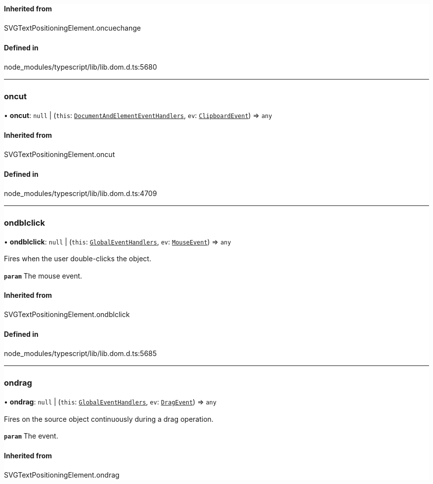#### Inherited from

SVGTextPositioningElement.oncuechange

#### Defined in

node_modules/typescript/lib/lib.dom.d.ts:5680

___

### oncut

• **oncut**: ``null`` \| (`this`: [`DocumentAndElementEventHandlers`](main_module._internal_.DocumentAndElementEventHandlers.md), `ev`: [`ClipboardEvent`](../modules/main_module._internal_.md#clipboardevent)) => `any`

#### Inherited from

SVGTextPositioningElement.oncut

#### Defined in

node_modules/typescript/lib/lib.dom.d.ts:4709

___

### ondblclick

• **ondblclick**: ``null`` \| (`this`: [`GlobalEventHandlers`](main_module._internal_.GlobalEventHandlers.md), `ev`: [`MouseEvent`](../modules/main_module._internal_.md#mouseevent)) => `any`

Fires when the user double-clicks the object.

**`param`** The mouse event.

#### Inherited from

SVGTextPositioningElement.ondblclick

#### Defined in

node_modules/typescript/lib/lib.dom.d.ts:5685

___

### ondrag

• **ondrag**: ``null`` \| (`this`: [`GlobalEventHandlers`](main_module._internal_.GlobalEventHandlers.md), `ev`: [`DragEvent`](../modules/main_module._internal_.md#dragevent)) => `any`

Fires on the source object continuously during a drag operation.

**`param`** The event.

#### Inherited from

SVGTextPositioningElement.ondrag
